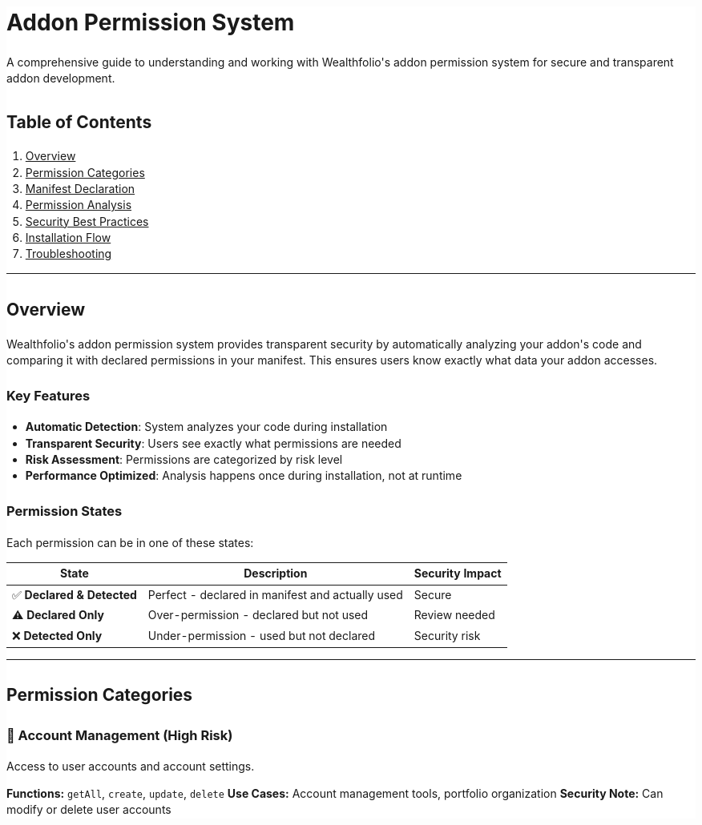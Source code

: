 # Addon Permission System

A comprehensive guide to understanding and working with Wealthfolio's addon permission system for secure and transparent addon development.

## Table of Contents

1. [Overview](#overview)
2. [Permission Categories](#permission-categories)
3. [Manifest Declaration](#manifest-declaration)
4. [Permission Analysis](#permission-analysis)
5. [Security Best Practices](#security-best-practices)
6. [Installation Flow](#installation-flow)
7. [Troubleshooting](#troubleshooting)

---

## Overview

Wealthfolio's addon permission system provides transparent security by automatically analyzing your addon's code and comparing it with declared permissions in your manifest. This ensures users know exactly what data your addon accesses.

### Key Features

- **Automatic Detection**: System analyzes your code during installation
- **Transparent Security**: Users see exactly what permissions are needed
- **Risk Assessment**: Permissions are categorized by risk level
- **Performance Optimized**: Analysis happens once during installation, not at runtime

### Permission States

Each permission can be in one of these states:

| State | Description | Security Impact |
|-------|-------------|-----------------|
| ✅ **Declared & Detected** | Perfect - declared in manifest and actually used | Secure |
| ⚠️ **Declared Only** | Over-permission - declared but not used | Review needed |
| ❌ **Detected Only** | Under-permission - used but not declared | Security risk |

---

## Permission Categories

### 🏦 Account Management (High Risk)
Access to user accounts and account settings.

**Functions:** `getAll`, `create`, `update`, `delete`
**Use Cases:** Account management tools, portfolio organization
**Security Note:** Can modify or delete user accounts
